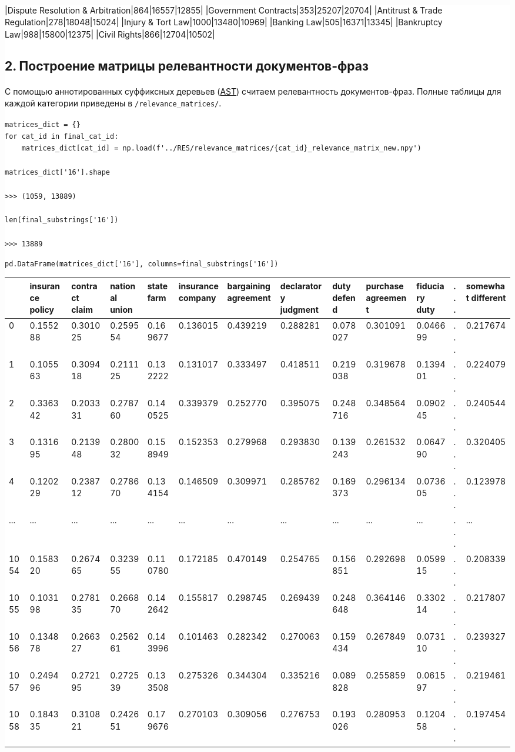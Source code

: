 |Dispute Resolution &amp; Arbitration|864|16557|12855|
|Government Contracts|353|25207|20704|
|Antitrust &amp; Trade Regulation|278|18048|15024|
|Injury &amp; Tort Law|1000|13480|10969|
|Banking Law|505|16371|13345|
|Bankruptcy Law|988|15800|12375|
|Civil Rights|866|12704|10502|

## 2.	Построение матрицы релевантности документов-фраз
С помощью аннотированных суффиксных деревьев ([AST]()) считаем релевантность документов-фраз. 
Полные таблицы для каждой категории приведены в `/relevance_matrices/`.
```
matrices_dict = {}
for cat_id in final_cat_id:
    matrices_dict[cat_id] = np.load(f'../RES/relevance_matrices/{cat_id}_relevance_matrix_new.npy')

matrices_dict['16'].shape

>>> (1059, 13889)

len(final_substrings['16'])

>>> 13889
```

```
pd.DataFrame(matrices_dict['16'], columns=final_substrings['16'])
```
||insurance policy|contract claim|national union|state farm|insurance company|bargaining agreement|declaratory judgment|duty defend|purchase agreement|fiduciary duty|...|somewhat different|
|:----|:----|:----|:----|:----|:----|:----|:----|:----|:----|:----|:----|:----|
|0|0.155288|0.301025|0.259554|0.169677|0.136015|0.439219|0.288281|0.078027|0.301091|0.046699|...|0.217674|
|1|0.105563|0.309418|0.211125|0.132222|0.131017|0.333497|0.418511|0.219038|0.319678|0.139401|...|0.224079|
|2|0.336342|0.203331|0.278760|0.140525|0.339379|0.252770|0.395075|0.248716|0.348564|0.090245|...|0.240544|
|3|0.131695|0.213948|0.280032|0.158949|0.152353|0.279968|0.293830|0.139243|0.261532|0.064790|...|0.320405|
|4|0.120229|0.238712|0.278670|0.134154|0.146509|0.309971|0.285762|0.169373|0.296134|0.073605|...|0.123978|
|...|...|...|...|...|...|...|...|...|...|...|...|...|
|1054|0.158320|0.267465|0.323955|0.110780|0.172185|0.470149|0.254765|0.156851|0.292698|0.059915|...|0.208339|
|1055|0.103198|0.278135|0.266870|0.142642|0.155817|0.298745|0.269439|0.248648|0.364146|0.330214|...|0.217807|
|1056|0.134878|0.266327|0.256261|0.143996|0.101463|0.282342|0.270063|0.159434|0.267849|0.073110|...|0.239327|
|1057|0.249496|0.272195|0.272539|0.133508|0.275326|0.344304|0.335216|0.089828|0.255859|0.061597|...|0.219461|
|1058|0.184335|0.310821|0.242651|0.179676|0.270103|0.309056|0.276753|0.193026|0.280953|0.120458|...|0.197454|
